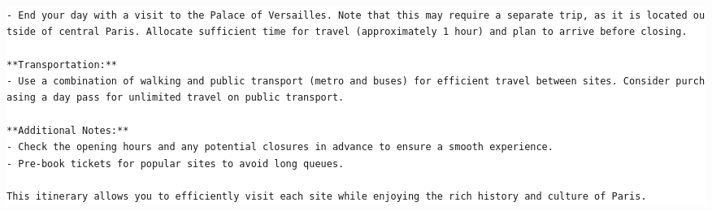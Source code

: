 ```
- End your day with a visit to the Palace of Versailles. Note that this may require a separate trip, as it is located outside of central Paris. Allocate sufficient time for travel (approximately 1 hour) and plan to arrive before closing.

**Transportation:**
- Use a combination of walking and public transport (metro and buses) for efficient travel between sites. Consider purchasing a day pass for unlimited travel on public transport.

**Additional Notes:**
- Check the opening hours and any potential closures in advance to ensure a smooth experience.
- Pre-book tickets for popular sites to avoid long queues.

This itinerary allows you to efficiently visit each site while enjoying the rich history and culture of Paris. 
```